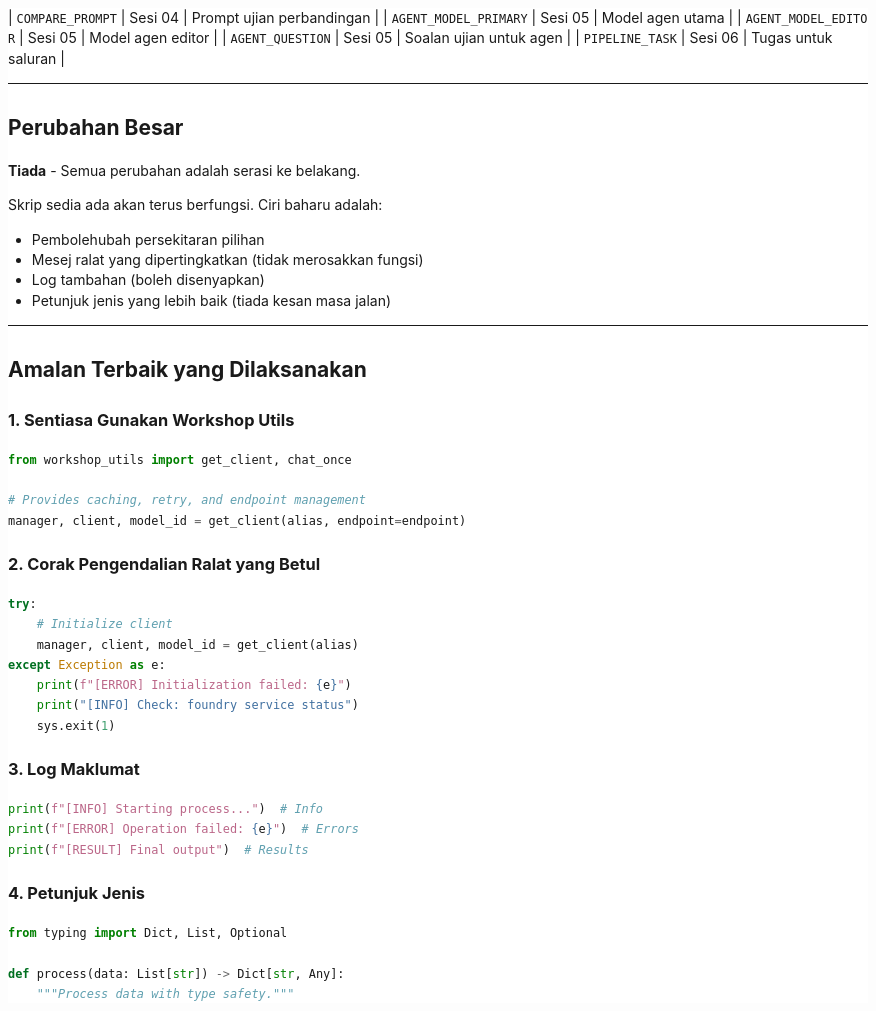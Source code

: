 | `COMPARE_PROMPT` | Sesi 04 | Prompt ujian perbandingan |
| `AGENT_MODEL_PRIMARY` | Sesi 05 | Model agen utama |
| `AGENT_MODEL_EDITOR` | Sesi 05 | Model agen editor |
| `AGENT_QUESTION` | Sesi 05 | Soalan ujian untuk agen |
| `PIPELINE_TASK` | Sesi 06 | Tugas untuk saluran |

---

## Perubahan Besar

**Tiada** - Semua perubahan adalah serasi ke belakang.

Skrip sedia ada akan terus berfungsi. Ciri baharu adalah:
- Pembolehubah persekitaran pilihan
- Mesej ralat yang dipertingkatkan (tidak merosakkan fungsi)
- Log tambahan (boleh disenyapkan)
- Petunjuk jenis yang lebih baik (tiada kesan masa jalan)

---

## Amalan Terbaik yang Dilaksanakan

### 1. Sentiasa Gunakan Workshop Utils
```python
from workshop_utils import get_client, chat_once

# Provides caching, retry, and endpoint management
manager, client, model_id = get_client(alias, endpoint=endpoint)
```

### 2. Corak Pengendalian Ralat yang Betul
```python
try:
    # Initialize client
    manager, client, model_id = get_client(alias)
except Exception as e:
    print(f"[ERROR] Initialization failed: {e}")
    print("[INFO] Check: foundry service status")
    sys.exit(1)
```

### 3. Log Maklumat
```python
print(f"[INFO] Starting process...")  # Info
print(f"[ERROR] Operation failed: {e}")  # Errors
print(f"[RESULT] Final output")  # Results
```

### 4. Petunjuk Jenis
```python
from typing import Dict, List, Optional

def process(data: List[str]) -> Dict[str, Any]:
    """Process data with type safety."""
```
